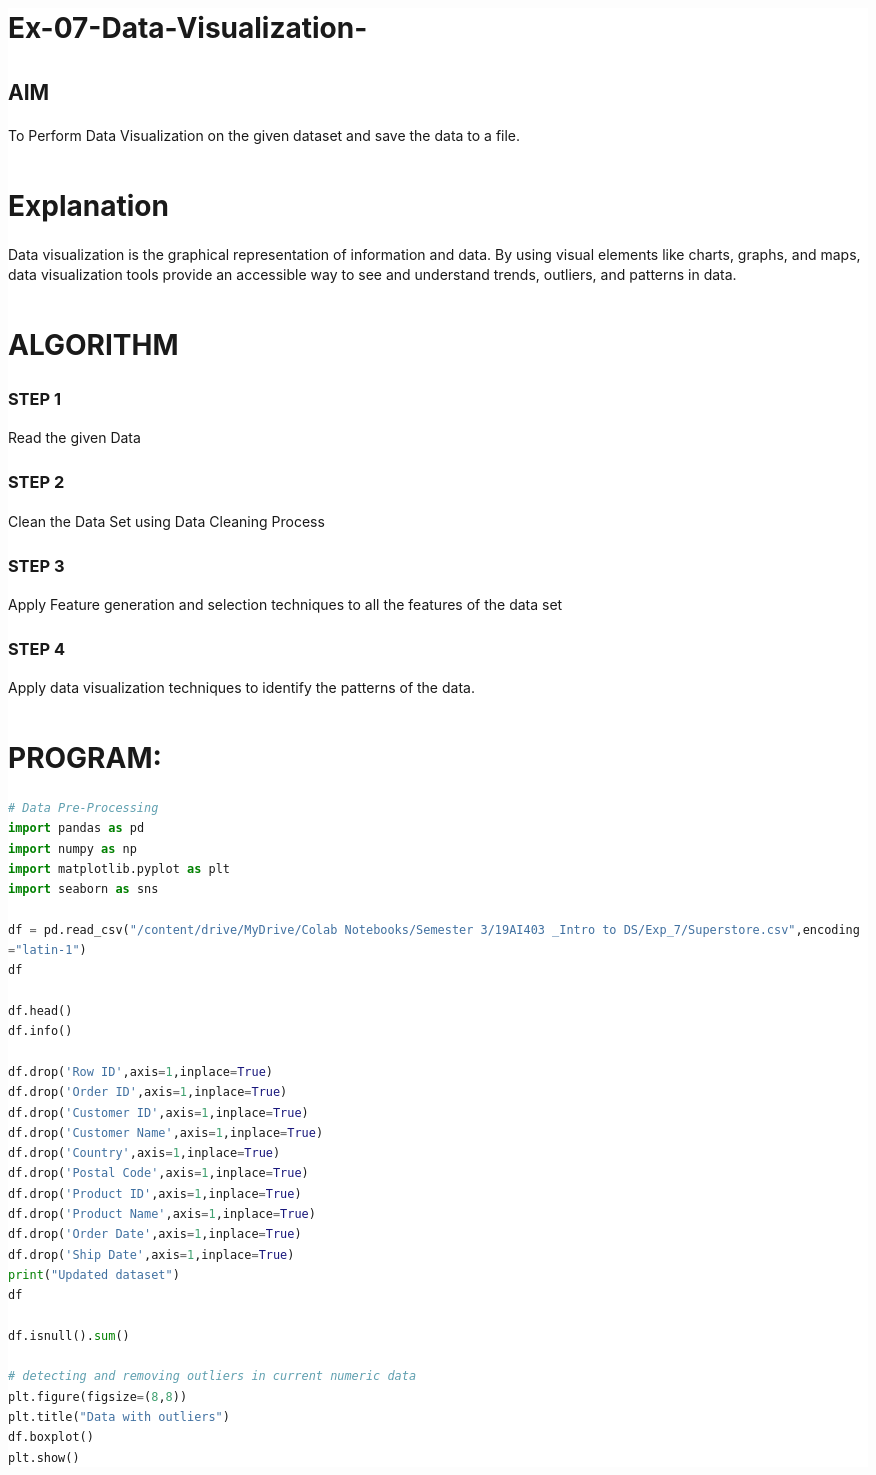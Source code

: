 # Ex-07-Data-Visualization-

## AIM
To Perform Data Visualization on the given dataset and save the data to a file. 

# Explanation
Data visualization is the graphical representation of information and data. By using visual elements like charts, graphs, and maps, data visualization tools provide an accessible way to see and understand trends, outliers, and patterns in data.

# ALGORITHM
### STEP 1
Read the given Data
### STEP 2
Clean the Data Set using Data Cleaning Process
### STEP 3
Apply Feature generation and selection techniques to all the features of the data set
### STEP 4
Apply data visualization techniques to identify the patterns of the data.


# PROGRAM:
```py
# Data Pre-Processing
import pandas as pd
import numpy as np
import matplotlib.pyplot as plt
import seaborn as sns

df = pd.read_csv("/content/drive/MyDrive/Colab Notebooks/Semester 3/19AI403 _Intro to DS/Exp_7/Superstore.csv",encoding="latin-1")
df

df.head()
df.info()

df.drop('Row ID',axis=1,inplace=True)
df.drop('Order ID',axis=1,inplace=True)
df.drop('Customer ID',axis=1,inplace=True)
df.drop('Customer Name',axis=1,inplace=True)
df.drop('Country',axis=1,inplace=True)
df.drop('Postal Code',axis=1,inplace=True)
df.drop('Product ID',axis=1,inplace=True)
df.drop('Product Name',axis=1,inplace=True)
df.drop('Order Date',axis=1,inplace=True)
df.drop('Ship Date',axis=1,inplace=True)
print("Updated dataset")
df

df.isnull().sum()

# detecting and removing outliers in current numeric data
plt.figure(figsize=(8,8))
plt.title("Data with outliers")
df.boxplot()
plt.show()
```